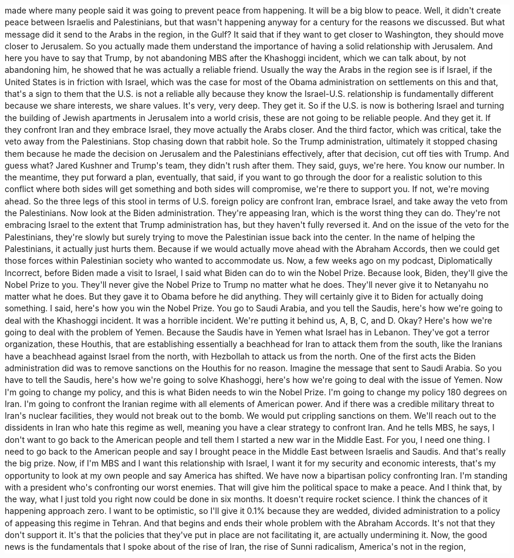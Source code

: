 made where many people said it was going to prevent peace from happening. It will be a big blow to peace. Well, it didn't create peace between Israelis and Palestinians, but that wasn't happening anyway for a century for the reasons we discussed. But what message did it send to the Arabs in the region, in the Gulf? It said that if they want to get closer to Washington, they should move closer to Jerusalem. So you actually made them understand the importance of having a solid relationship with Jerusalem. And here you have to say that Trump, by not abandoning MBS after the Khashoggi incident, which we can talk about, by not abandoning him, he showed that he was actually a reliable friend. Usually the way the Arabs in the region see is if Israel, if the United States is in friction with Israel, which was the case for most of the Obama administration on settlements on this and that, that's a sign to them that the U.S. is not a reliable ally because they know the Israel-U.S. relationship is fundamentally different because we share interests, we share values. It's very, very deep. They get it. So if the U.S. is now is bothering Israel and turning the building of Jewish apartments in Jerusalem into a world crisis, these are not going to be reliable people. And they get it. If they confront Iran and they embrace Israel, they move actually the Arabs closer. And the third factor, which was critical, take the veto away from the Palestinians. Stop chasing down that rabbit hole. So the Trump administration, ultimately it stopped chasing them because he made the decision on Jerusalem and the Palestinians effectively, after that decision, cut off ties with Trump. And guess what? Jared Kushner and Trump's team, they didn't rush after them. They said, guys, we're here. You know our number. In the meantime, they put forward a plan, eventually, that said, if you want to go through the door for a realistic solution to this conflict where both sides will get something and both sides will compromise, we're there to support you. If not, we're moving ahead. So the three legs of this stool in terms of U.S. foreign policy are confront Iran, embrace Israel, and take away the veto from the Palestinians. Now look at the Biden administration. They're appeasing Iran, which is the worst thing they can do. They're not embracing Israel to the extent that Trump administration has, but they haven't fully reversed it. And on the issue of the veto for the Palestinians, they're slowly but surely trying to move the Palestinian issue back into the center. In the name of helping the Palestinians, it actually just hurts them. Because if we would actually move ahead with the Abraham Accords, then we could get those forces within Palestinian society who wanted to accommodate us. Now, a few weeks ago on my podcast, Diplomatically Incorrect, before Biden made a visit to Israel, I said what Biden can do to win the Nobel Prize. Because look, Biden, they'll give the Nobel Prize to you. They'll never give the Nobel Prize to Trump no matter what he does. They'll never give it to Netanyahu no matter what he does. But they gave it to Obama before he did anything. They will certainly give it to Biden for actually doing something. I said, here's how you win the Nobel Prize. You go to Saudi Arabia, and you tell the Saudis, here's how we're going to deal with the Khashoggi incident. It was a horrible incident. We're putting it behind us, A, B, C, and D. Okay? Here's how we're going to deal with the problem of Yemen. Because the Saudis have in Yemen what Israel has in Lebanon. They've got a terror organization, these Houthis, that are establishing essentially a beachhead for Iran to attack them from the south, like the Iranians have a beachhead against Israel from the north, with Hezbollah to attack us from the north. One of the first acts the Biden administration did was to remove sanctions on the Houthis for no reason. Imagine the message that sent to Saudi Arabia. So you have to tell the Saudis, here's how we're going to solve Khashoggi, here's how we're going to deal with the issue of Yemen. Now I'm going to change my policy, and this is what Biden needs to win the Nobel Prize. I'm going to change my policy 180 degrees on Iran. I'm going to confront the Iranian regime with all elements of American power. And if there was a credible military threat to Iran's nuclear facilities, they would not break out to the bomb. We would put crippling sanctions on them. We'll reach out to the dissidents in Iran who hate this regime as well, meaning you have a clear strategy to confront Iran. And he tells MBS, he says, I don't want to go back to the American people and tell them I started a new war in the Middle East. For you, I need one thing. I need to go back to the American people and say I brought peace in the Middle East between Israelis and Saudis. And that's really the big prize. Now, if I'm MBS and I want this relationship with Israel, I want it for my security and economic interests, that's my opportunity to look at my own people and say America has shifted. We have now a bipartisan policy confronting Iran. I'm standing with a president who's confronting our worst enemies. That will give him the political space to make a peace. And I think that, by the way, what I just told you right now could be done in six months. It doesn't require rocket science. I think the chances of it happening approach zero. I want to be optimistic, so I'll give it 0.1% because they are wedded, divided administration to a policy of appeasing this regime in Tehran. And that begins and ends their whole problem with the Abraham Accords. It's not that they don't support it. It's that the policies that they've put in place are not facilitating it, are actually undermining it. Now, the good news is the fundamentals that I spoke about of the rise of Iran, the rise of Sunni radicalism, America's not in the region,